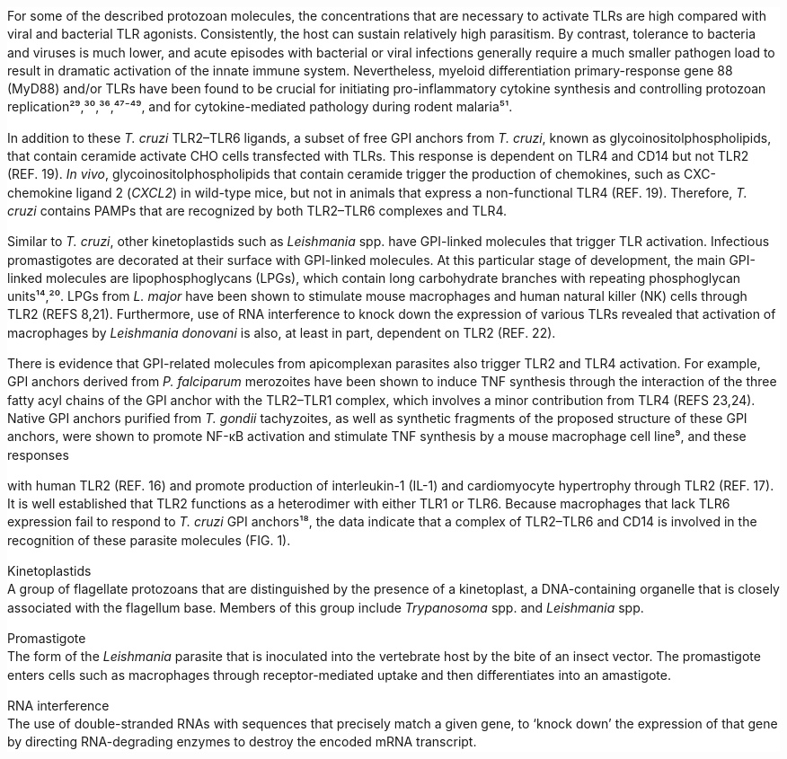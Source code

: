 For some of the described protozoan molecules, the concentrations that are necessary to activate TLRs are high compared with viral and bacterial TLR agonists. Consistently, the host can sustain relatively high parasitism. By contrast, tolerance to bacteria and viruses is much lower, and acute episodes with bacterial or viral infections generally require a much smaller pathogen load to result in dramatic activation of the innate immune system. Nevertheless, myeloid differentiation primary-response gene 88 (MyD88) and/or TLRs have been found to be crucial for initiating pro-inflammatory cytokine synthesis and controlling protozoan replication²⁹,³⁰,³⁶,⁴⁷⁻⁴⁹, and for cytokine-mediated pathology during rodent malaria⁵¹.


In addition to these *T. cruzi* TLR2–TLR6 ligands, a subset of free GPI anchors from *T. cruzi*, known as glycoinositolphospholipids, that contain ceramide activate CHO cells transfected with TLRs. This response is dependent on TLR4 and CD14 but not TLR2 (REF. 19). *In vivo*, glycoinositolphospholipids that contain ceramide trigger the production of chemokines, such as CXC-chemokine ligand 2 (*CXCL2*) in wild-type mice, but not in animals that express a non-functional TLR4 (REF. 19). Therefore, *T. cruzi* contains PAMPs that are recognized by both TLR2–TLR6 complexes and TLR4.

Similar to *T. cruzi*, other kinetoplastids such as *Leishmania* spp. have GPI-linked molecules that trigger TLR activation. Infectious promastigotes are decorated at their surface with GPI-linked molecules. At this particular stage of development, the main GPI-linked molecules are lipophosphoglycans (LPGs), which contain long carbohydrate branches with repeating phosphoglycan units¹⁴,²⁰. LPGs from *L. major* have been shown to stimulate mouse macrophages and human natural killer (NK) cells through TLR2 (REFS 8,21). Furthermore, use of RNA interference to knock down the expression of various TLRs revealed that activation of macrophages by *Leishmania donovani* is also, at least in part, dependent on TLR2 (REF. 22).

There is evidence that GPI-related molecules from apicomplexan parasites also trigger TLR2 and TLR4 activation. For example, GPI anchors derived from *P. falciparum* merozoites have been shown to induce TNF synthesis through the interaction of the three fatty acyl chains of the GPI anchor with the TLR2–TLR1 complex, which involves a minor contribution from TLR4 (REFS 23,24). Native GPI anchors purified from *T. gondii* tachyzoites, as well as synthetic fragments of the proposed structure of these GPI anchors, were shown to promote NF-κB activation and stimulate TNF synthesis by a mouse macrophage cell line⁹, and these responses

with human TLR2 (REF. 16) and promote production of interleukin-1 (IL-1) and cardiomyocyte hypertrophy through TLR2 (REF. 17). It is well established that TLR2 functions as a heterodimer with either TLR1 or TLR6. Because macrophages that lack TLR6 expression fail to respond to *T. cruzi* GPI anchors¹⁸, the data indicate that a complex of TLR2–TLR6 and CD14 is involved in the recognition of these parasite molecules (FIG. 1).


Kinetoplastids  
A group of flagellate protozoans that are distinguished by the presence of a kinetoplast, a DNA-containing organelle that is closely associated with the flagellum base. Members of this group include *Trypanosoma* spp. and *Leishmania* spp.

Promastigote  
The form of the *Leishmania* parasite that is inoculated into the vertebrate host by the bite of an insect vector. The promastigote enters cells such as macrophages through receptor-mediated uptake and then differentiates into an amastigote.

RNA interference  
The use of double-stranded RNAs with sequences that precisely match a given gene, to ‘knock down’ the expression of that gene by directing RNA-degrading enzymes to destroy the encoded mRNA transcript.
